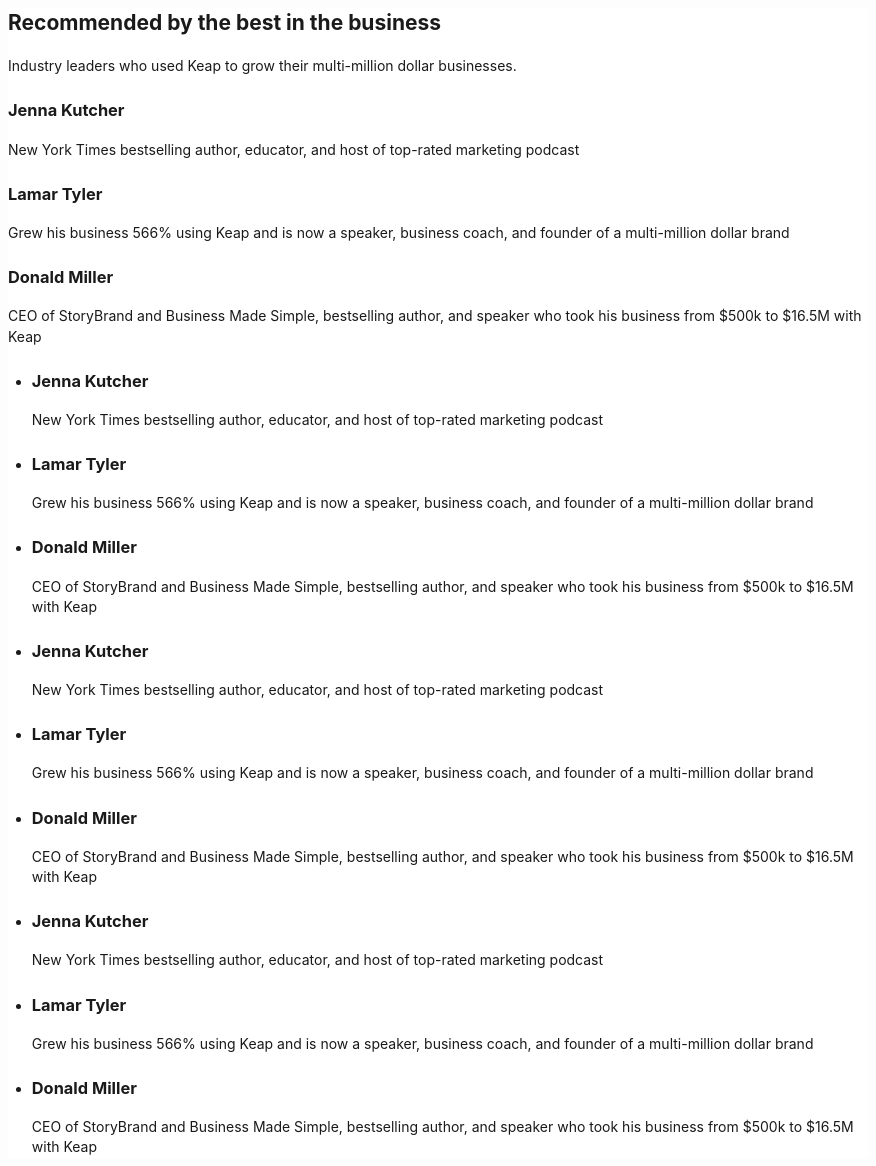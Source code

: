 Recommended by the best in the business
---------------------------------------

Industry leaders who used Keap to grow their multi-million dollar businesses.

### Jenna Kutcher

New York Times bestselling author, educator, and host of top-rated marketing podcast

### Lamar Tyler

Grew his business 566% using Keap and is now a speaker, business coach, and founder of a multi-million dollar brand

### Donald Miller

CEO of StoryBrand and Business Made Simple, bestselling author, and speaker who took his business from $500k to $16.5M with Keap

*   ### Jenna Kutcher
    
    New York Times bestselling author, educator, and host of top-rated marketing podcast
    
*   ### Lamar Tyler
    
    Grew his business 566% using Keap and is now a speaker, business coach, and founder of a multi-million dollar brand
    
*   ### Donald Miller
    
    CEO of StoryBrand and Business Made Simple, bestselling author, and speaker who took his business from $500k to $16.5M with Keap
    
*   ### Jenna Kutcher
    
    New York Times bestselling author, educator, and host of top-rated marketing podcast
    
*   ### Lamar Tyler
    
    Grew his business 566% using Keap and is now a speaker, business coach, and founder of a multi-million dollar brand
    
*   ### Donald Miller
    
    CEO of StoryBrand and Business Made Simple, bestselling author, and speaker who took his business from $500k to $16.5M with Keap
    
*   ### Jenna Kutcher
    
    New York Times bestselling author, educator, and host of top-rated marketing podcast
    
*   ### Lamar Tyler
    
    Grew his business 566% using Keap and is now a speaker, business coach, and founder of a multi-million dollar brand
    
*   ### Donald Miller
    
    CEO of StoryBrand and Business Made Simple, bestselling author, and speaker who took his business from $500k to $16.5M with Keap
    